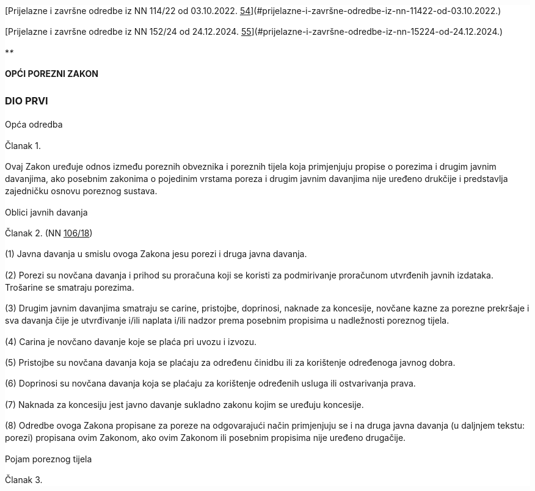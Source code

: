 [Prijelazne i završne odredbe iz NN 114/22 od 03.10.2022.
[54](#prijelazne-i-završne-odredbe-iz-nn-11422-od-03.10.2022.)](#prijelazne-i-završne-odredbe-iz-nn-11422-od-03.10.2022.)

[Prijelazne i završne odredbe iz NN 152/24 od 24.12.2024.
[55](#prijelazne-i-završne-odredbe-iz-nn-15224-od-24.12.2024.)](#prijelazne-i-završne-odredbe-iz-nn-15224-od-24.12.2024.)

**\**

**OPĆI POREZNI ZAKON**

### DIO PRVI

Opća odredba

Članak 1.

Ovaj Zakon uređuje odnos između poreznih obveznika i poreznih tijela
koja primjenjuju propise o porezima i drugim javnim davanjima, ako
posebnim zakonima o pojedinim vrstama poreza i drugim javnim davanjima
nije uređeno drukčije i predstavlja zajedničku osnovu poreznog sustava.

Oblici javnih davanja

Članak 2. (NN [106/18](https://www.zakon.hr/cms.htm?id=35587))

\(1\) Javna davanja u smislu ovoga Zakona jesu porezi i druga javna
davanja.

\(2\) Porezi su novčana davanja i prihod su proračuna koji se koristi za
podmirivanje proračunom utvrđenih javnih izdataka. Trošarine se smatraju
porezima.

\(3\) Drugim javnim davanjima smatraju se carine, pristojbe, doprinosi,
naknade za koncesije, novčane kazne za porezne prekršaje i sva davanja
čije je utvrđivanje i/ili naplata i/ili nadzor prema posebnim propisima
u nadležnosti poreznog tijela.

\(4\) Carina je novčano davanje koje se plaća pri uvozu i izvozu.

\(5\) Pristojbe su novčana davanja koja se plaćaju za određenu činidbu
ili za korištenje određenoga javnog dobra.

\(6\) Doprinosi su novčana davanja koja se plaćaju za korištenje
određenih usluga ili ostvarivanja prava.

\(7\) Naknada za koncesiju jest javno davanje sukladno zakonu kojim se
uređuju koncesije.

\(8\) Odredbe ovoga Zakona propisane za poreze na odgovarajući način
primjenjuju se i na druga javna davanja (u daljnjem tekstu: porezi)
propisana ovim Zakonom, ako ovim Zakonom ili posebnim propisima nije
uređeno drugačije.

Pojam poreznog tijela

Članak 3.
